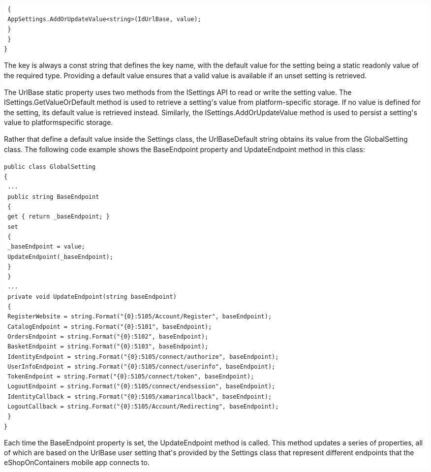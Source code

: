 ```
 {
 AppSettings.AddOrUpdateValue<string>(IdUrlBase, value);
 }
 }
}
```

The key is always a const string that defines the key name, with the default value for the setting being a static readonly value of the required type. Providing a default value ensures that a valid value is available if an unset setting is retrieved.

The UrlBase static property uses two methods from the ISettings API to read or write the setting value. The ISettings.GetValueOrDefault method is used to retrieve a setting's value from platform-specific storage. If no value is defined for the setting, its default value is retrieved instead. Similarly, the ISettings.AddOrUpdateValue method is used to persist a setting's value to platformspecific storage.

Rather that define a default value inside the Settings class, the UrlBaseDefault string obtains its value from the GlobalSetting class. The following code example shows the BaseEndpoint property and UpdateEndpoint method in this class:

```
public class GlobalSetting
{
 ...
 public string BaseEndpoint
 {
 get { return _baseEndpoint; }
 set
 {
 _baseEndpoint = value;
 UpdateEndpoint(_baseEndpoint);
 }
 }
 ...
 private void UpdateEndpoint(string baseEndpoint)
 {
 RegisterWebsite = string.Format("{0}:5105/Account/Register", baseEndpoint);
 CatalogEndpoint = string.Format("{0}:5101", baseEndpoint);
 OrdersEndpoint = string.Format("{0}:5102", baseEndpoint);
 BasketEndpoint = string.Format("{0}:5103", baseEndpoint);
 IdentityEndpoint = string.Format("{0}:5105/connect/authorize", baseEndpoint);
 UserInfoEndpoint = string.Format("{0}:5105/connect/userinfo", baseEndpoint);
 TokenEndpoint = string.Format("{0}:5105/connect/token", baseEndpoint);
 LogoutEndpoint = string.Format("{0}:5105/connect/endsession", baseEndpoint);
 IdentityCallback = string.Format("{0}:5105/xamarincallback", baseEndpoint);
 LogoutCallback = string.Format("{0}:5105/Account/Redirecting", baseEndpoint); 
 }
}
```

Each time the BaseEndpoint property is set, the UpdateEndpoint method is called. This method updates a series of properties, all of which are based on the UrlBase user setting that's provided by the Settings class that represent different endpoints that the eShopOnContainers mobile app connects to.
